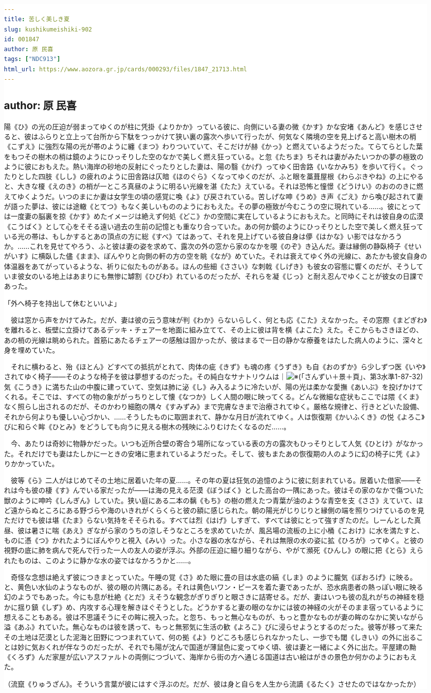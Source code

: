 ```yaml
---
title: 苦しく美しき夏
slug: kushikumeishiki-902
id: 001847
author: 原 民喜
tags: ["NDC913"]
html_url: https://www.aozora.gr.jp/cards/000293/files/1847_21713.html
---
```


## author: 原 民喜

陽《ひ》の光の圧迫が弱まってゆくのが柱に凭掛《よりかか》っている彼に、向側にいる妻の微《かす》かな安堵《あんど》を感じさせると、彼はふらりと立上って台所から下駄をつっかけて狭い裏の露次へ歩いて行ったが、何気なく隣境の空を見上げると高い樹木の梢《こずえ》に強烈な陽の光が帯のように纏《まつ》わりついていて、そこだけが赫《かっ》と燃えているようだった。てらてらとした葉をもつその樹木の梢は鏡のようにひっそりした空のなかで美しく燃え狂っている。と忽《たちま》ちそれは妻がみたいつかの夢の極致のように彼におもえた。熱い海岸の砂地の反射にぐったりとした妻は、陽の翳《かげ》ってゆく田舎路《いなかみち》を歩いて行く。ぐったりとした四肢《しし》の疲れのように田舎路は仄暗《ほのぐら》くなってゆくのだが、ふと眼を藁葺屋根《わらぶきやね》の上にやると、大きな榎《えのき》の梢が一ところ真昼のように明るい光線を湛《たた》えている。それは恐怖と憧憬《どうけい》のおののきに燃えてゆくようだ。いつのまにか妻は女学生の頃の感覚に喚《よ》び戻されている。苦しげな呻《うめ》き声《ごえ》から喚び起されて妻が語った夢は、彼には途轍《とてつ》もなく美しいもののようにおもえた。その夢の極致が今むこうの空に現れている……。彼にとっては一度妻の脳裏を掠《かす》めたイメージは絶えず何処《どこ》かの空間に実在しているようにおもえた。と同時にそれは彼自身の広漠《こうばく》として心をそそる遠い過去の生前の記憶とも重なり合っていた。あの何か鏡のようにひっそりとした空で美しく燃え狂っている光の帯は、もしかするとあの頂点の方に総《すべ》てはあって、それを見上げている彼自身は儚《はかな》い影ではなかろうか。……これを見せてやろう、ふと彼は妻の姿を求めて、露次の外の窓から家のなかを覗《のぞ》き込んだ。妻は縁側の静臥椅子《せいがいす》に横臥した儘《まま》、ぼんやりと向側の軒の方の空を眺《なが》めていた。それは衰えてゆく外の光線に、あたかも彼女自身の体温器をあてがっているような、祈りに似たものがある。ほんの些細《ささい》な刺戟《しげき》も彼女の容態に響くのだが、そうしていま彼女のいる地上はあまりにも無惨に罅割《ひびわ》れているのだったが、それらを凝《じっ》と耐え忍んでゆくことが彼女の日課であった。

「外へ椅子を持出して休むといいよ」

　彼は窓から声をかけてみた。だが、妻は彼の云う意味が判《わか》らないらしく、何とも応《こた》えなかった。その窓際《まどぎわ》を離れると、板壁に立掛けてあるデッキ・チェアーを地面に組み立てて、その上に彼は背を横《よこた》えた。そこからもさきほどの、あの梢の光線は眺められた。首筋にあたるチェアーの感触は固かったが、彼はまるで一日の静かな療養をはたした病人のように、深々と身を埋めていた。

　それに横わると、殆《ほとん》どすべての抵抗がとれて、肉体の疵《きず》も魂の疼《うずき》も自《おのずか》ら少しずつ医《いや》されてゆく椅子――そのような椅子を彼は夢想するのだった。その純白なサナトリウムは｜![※(「さんずい＋景＋頁」、第3水準1-87-32)](https://www.aozora.gr.jp/cards/000293/files/../../../gaiji/1-87/1-87-32.png)気《こうき》に満ちた山の中腹に建っていて、空気は肺に泌《し》み入るように冷たいが、陽の光は柔かな愛撫《あいぶ》を投げかけてくれる。そこでは、すべての物の象ががっちりとして懐《なつか》しく人間の眼に映ってくる。どんな微細な症状もここでは隈《くま》なく照らし出されるのだが、そのかわり細胞の隅々《すみずみ》まで完膚なきまで治療されてゆく。厳格な規律と、行きとどいた設備、それから何よりも優しい心づかい、……そうしたものに取囲まれて、静かな月日が流れてゆく。人は恢復期《かいふくき》の悦《よろこ》びに和らぐ眸《ひとみ》をどうしても向うに見える樹木の残映にふりむけたくなるのだ……。

　今、あたりは奇妙に物静かだった。いつも近所合壁の寄合う場所になっている表の方の露次もひっそりとして人気《ひとけ》がなかった。それだけでも妻はたしかに一ときの安堵に恵まれているようだった。そして、彼もまたあの恢復期の人のように幻の椅子に凭《よ》りかかっていた。

　彼等《ら》二人がはじめてその土地に居着いた年の夏……。その年の夏は狂気の追憶のように彼に刻まれている。居着いた借家――それは今も彼の棲《す》んでいる家だったが――は海の見える茫漠《ぼうばく》とした高台の一隅にあった。彼はその家のなかで傷ついた獣のように呻吟《しんぎん》していた。狭い庭にある二本の黐《もち》の樹の燃えたつ青葉が油のような青空を支《ささ》えていて、ほど遠からぬところにある野づらや海のいきれがくらくらと彼の額に感じられた。朝の陽光がじりじりと縁側の端を照りつけているのを見ただけでも彼は堪《たま》らない気持をそそられる。すべては烈《はげ》しすぎて、すべては彼にとって強すぎたのだ。しーんとした真昼、彼は暑さに喘《あえ》ぎながら家のうちの涼しそうなところを求めていたが、風呂場の流板の上に小桶《こおけ》に水を満たすと、ものに憑《つ》かれたようにぼんやりと視入《みい》った。小さな器の水ながら、それは無限の水の姿に拡《ひろが》ってゆく。と彼の視野の底に肺を病んで死んで行った一人の友人の姿が浮ぶ。外部の圧迫に細り細りながら、やがて瀕死《ひんし》の眼に把《とら》えられたものは、このように静かな水の姿ではなかろうかと……。

　奇怪な念想は絶えず彼につきまとっていた。午睡の覚《さ》めた眼に畳の目は水底の縞《しま》のように朧気《ぼおろげ》に映る。と、黄色い水仙のようなものが、彼の眼の片隅にある。それは黄色いワン・ピースを着た妻であったが、恐水病患者の熱っぽい眼に映る幻のようでもあった。今にも息が杜絶《とだ》えそうな観念がぎりぎりと眼さきに詰寄せる。だが、妻はいつも彼の乱れがちの神経を穏かに揺り鎮《しず》め、内攻する心理を解きほぐそうとした。どうかすると妻の眼のなかには彼の神経の火がそのまま宿っているように想えることもある。彼は不思議そうにその眸に視入った。と忽ち、もっと無心なものが、もっと豊かなものが妻の眸のなかに笑いながら溢《あふ》れていた。無心なものは彼を誘って、もっと無邪気に生活の歓《よろこ》びに浸らせようとするのだった。彼等が移って来たその土地は茫漠とした泥海と田野につつまれていて、何の拠《よ》りどころも感じられなかったし、一歩でも閾《しきい》の外に出ることは妙に気おくれが伴なうのだったが、それでも陽が沈んで国道が薄鼠色に変ってゆく頃、彼は妻と一緒によく外に出た。平屋建の黝《くろず》んだ家屋が広いアスファルトの両側につづいて、海岸から街の方へ通じる国道は古い絵はがきの景色か何かのようにおもえた。

（流竄《りゅうざん》。そういう言葉が彼にはすぐ浮ぶのだ。だが、彼は身と自らを人生から流謫《るたく》させたのではなかったか）
